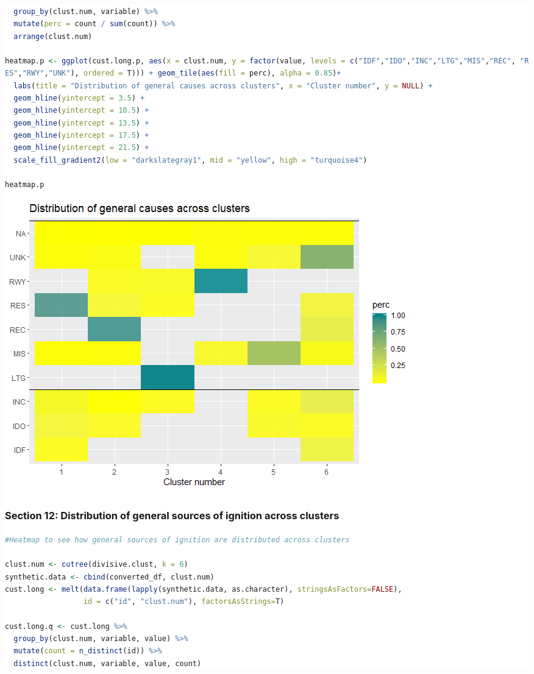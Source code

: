 ```r
  group_by(clust.num, variable) %>%
  mutate(perc = count / sum(count)) %>%
  arrange(clust.num)

heatmap.p <- ggplot(cust.long.p, aes(x = clust.num, y = factor(value, levels = c("IDF","IDO","INC","LTG","MIS","REC", "RES","RWY","UNK"), ordered = T))) + geom_tile(aes(fill = perc), alpha = 0.85)+
  labs(title = "Distribution of general causes across clusters", x = "Cluster number", y = NULL) +
  geom_hline(yintercept = 3.5) + 
  geom_hline(yintercept = 10.5) + 
  geom_hline(yintercept = 13.5) + 
  geom_hline(yintercept = 17.5) + 
  geom_hline(yintercept = 21.5) + 
  scale_fill_gradient2(low = "darkslategray1", mid = "yellow", high = "turquoise4")

heatmap.p
```

![](complete-code-with-plots_files/figure-html/unnamed-chunk-11-1.png)

### Section 12: Distribution of general sources of ignition across clusters


```r
#Heatmap to see how general sources of ignition are distributed across clusters

clust.num <- cutree(divisive.clust, k = 6)
synthetic.data <- cbind(converted_df, clust.num)
cust.long <- melt(data.frame(lapply(synthetic.data, as.character), stringsAsFactors=FALSE), 
                  id = c("id", "clust.num"), factorsAsStrings=T)

cust.long.q <- cust.long %>%
  group_by(clust.num, variable, value) %>%
  mutate(count = n_distinct(id)) %>%
  distinct(clust.num, variable, value, count)

```